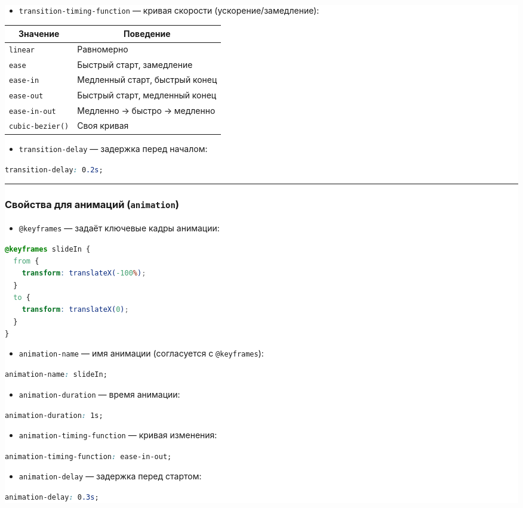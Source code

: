 - `transition-timing-function` — кривая скорости (ускорение/замедление):

| Значение         | Поведение                      |
| ---------------- | ------------------------------ |
| `linear`         | Равномерно                     |
| `ease`           | Быстрый старт, замедление      |
| `ease-in`        | Медленный старт, быстрый конец |
| `ease-out`       | Быстрый старт, медленный конец |
| `ease-in-out`    | Медленно → быстро → медленно   |
| `cubic-bezier()` | Своя кривая                    |

- `transition-delay` — задержка перед началом:

```css
transition-delay: 0.2s;
```

---

### Свойства для анимаций (`animation`)

- `@keyframes` — задаёт ключевые кадры анимации:

```css
@keyframes slideIn {
  from {
    transform: translateX(-100%);
  }
  to {
    transform: translateX(0);
  }
}
```

- `animation-name` — имя анимации (согласуется с `@keyframes`):

```css
animation-name: slideIn;
```

- `animation-duration` — время анимации:

```css
animation-duration: 1s;
```

- `animation-timing-function` — кривая изменения:

```css
animation-timing-function: ease-in-out;
```

- `animation-delay` — задержка перед стартом:

```css
animation-delay: 0.3s;
```
